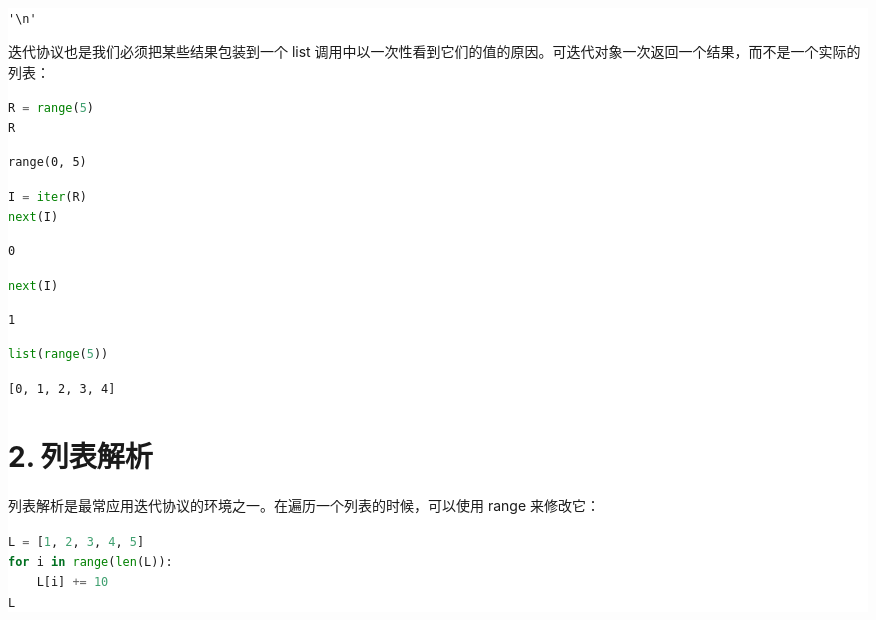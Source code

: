 


    '\n'



迭代协议也是我们必须把某些结果包装到一个 list 调用中以一次性看到它们的值的原因。可迭代对象一次返回一个结果，而不是一个实际的列表：


```python
R = range(5)
R
```




    range(0, 5)




```python
I = iter(R)
next(I)
```




    0




```python
next(I)
```




    1




```python
list(range(5))
```




    [0, 1, 2, 3, 4]



# 2. 列表解析  
列表解析是最常应用迭代协议的环境之一。在遍历一个列表的时候，可以使用 range 来修改它：


```python
L = [1, 2, 3, 4, 5]
for i in range(len(L)):
    L[i] += 10
L
```
